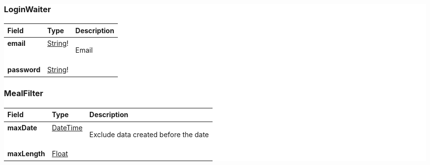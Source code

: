 
### LoginWaiter

<table>
<thead>
<tr>
<th colspan="2" align="left">Field</th>
<th align="left">Type</th>
<th align="left">Description</th>
</tr>
</thead>
<tbody>
<tr>
<td colspan="2" valign="top"><strong>email</strong></td>
<td valign="top"><a href="#string">String</a>!</td>
<td>

Email

</td>
</tr>
<tr>
<td colspan="2" valign="top"><strong>password</strong></td>
<td valign="top"><a href="#string">String</a>!</td>
<td></td>
</tr>
</tbody>
</table>

### MealFilter

<table>
<thead>
<tr>
<th colspan="2" align="left">Field</th>
<th align="left">Type</th>
<th align="left">Description</th>
</tr>
</thead>
<tbody>
<tr>
<td colspan="2" valign="top"><strong>maxDate</strong></td>
<td valign="top"><a href="#datetime">DateTime</a></td>
<td>

Exclude data created before the date

</td>
</tr>
<tr>
<td colspan="2" valign="top"><strong>maxLength</strong></td>
<td valign="top"><a href="#float">Float</a></td>
<td>

